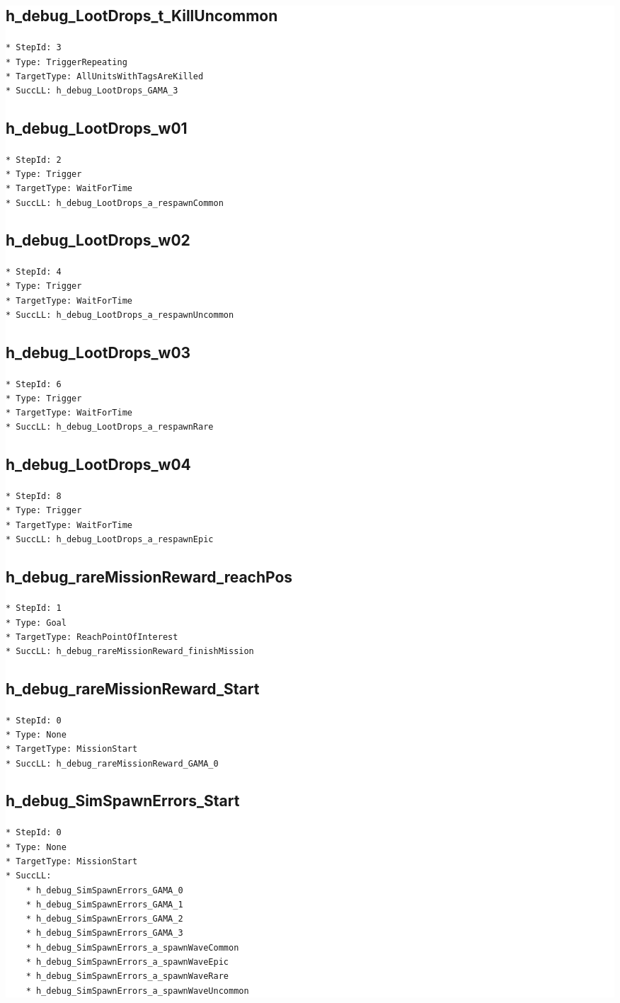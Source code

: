 ## h_debug_LootDrops_t_KillUncommon
	* StepId: 3
	* Type: TriggerRepeating
	* TargetType: AllUnitsWithTagsAreKilled
	* SuccLL: h_debug_LootDrops_GAMA_3

## h_debug_LootDrops_w01
	* StepId: 2
	* Type: Trigger
	* TargetType: WaitForTime
	* SuccLL: h_debug_LootDrops_a_respawnCommon

## h_debug_LootDrops_w02
	* StepId: 4
	* Type: Trigger
	* TargetType: WaitForTime
	* SuccLL: h_debug_LootDrops_a_respawnUncommon

## h_debug_LootDrops_w03
	* StepId: 6
	* Type: Trigger
	* TargetType: WaitForTime
	* SuccLL: h_debug_LootDrops_a_respawnRare

## h_debug_LootDrops_w04
	* StepId: 8
	* Type: Trigger
	* TargetType: WaitForTime
	* SuccLL: h_debug_LootDrops_a_respawnEpic

## h_debug_rareMissionReward_reachPos
	* StepId: 1
	* Type: Goal
	* TargetType: ReachPointOfInterest
	* SuccLL: h_debug_rareMissionReward_finishMission

## h_debug_rareMissionReward_Start
	* StepId: 0
	* Type: None
	* TargetType: MissionStart
	* SuccLL: h_debug_rareMissionReward_GAMA_0

## h_debug_SimSpawnErrors_Start
	* StepId: 0
	* Type: None
	* TargetType: MissionStart
	* SuccLL: 
		* h_debug_SimSpawnErrors_GAMA_0
		* h_debug_SimSpawnErrors_GAMA_1
		* h_debug_SimSpawnErrors_GAMA_2
		* h_debug_SimSpawnErrors_GAMA_3
		* h_debug_SimSpawnErrors_a_spawnWaveCommon
		* h_debug_SimSpawnErrors_a_spawnWaveEpic
		* h_debug_SimSpawnErrors_a_spawnWaveRare
		* h_debug_SimSpawnErrors_a_spawnWaveUncommon
